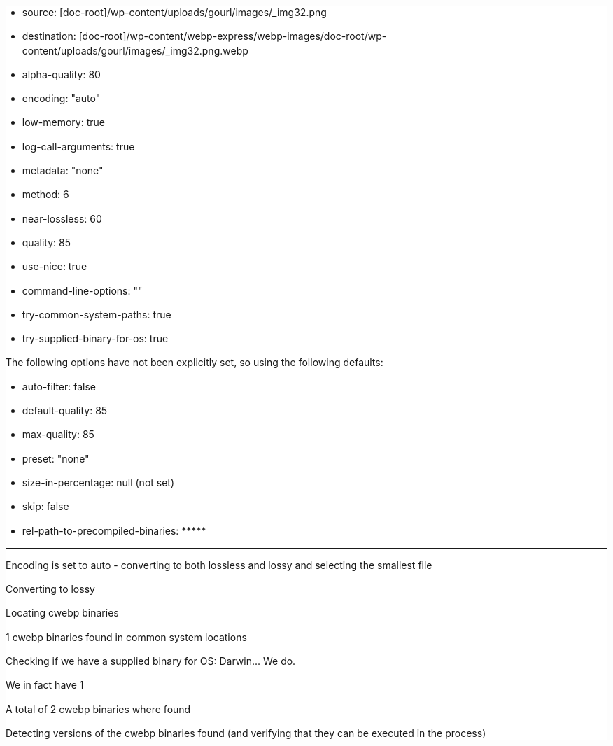 - source: [doc-root]/wp-content/uploads/gourl/images/_img32.png

- destination: [doc-root]/wp-content/webp-express/webp-images/doc-root/wp-content/uploads/gourl/images/_img32.png.webp

- alpha-quality: 80

- encoding: "auto"

- low-memory: true

- log-call-arguments: true

- metadata: "none"

- method: 6

- near-lossless: 60

- quality: 85

- use-nice: true

- command-line-options: ""

- try-common-system-paths: true

- try-supplied-binary-for-os: true


The following options have not been explicitly set, so using the following defaults:

- auto-filter: false

- default-quality: 85

- max-quality: 85

- preset: "none"

- size-in-percentage: null (not set)

- skip: false

- rel-path-to-precompiled-binaries: *****

------------


Encoding is set to auto - converting to both lossless and lossy and selecting the smallest file


Converting to lossy

Locating cwebp binaries

1 cwebp binaries found in common system locations

Checking if we have a supplied binary for OS: Darwin... We do.

We in fact have 1

A total of 2 cwebp binaries where found

Detecting versions of the cwebp binaries found (and verifying that they can be executed in the process)
